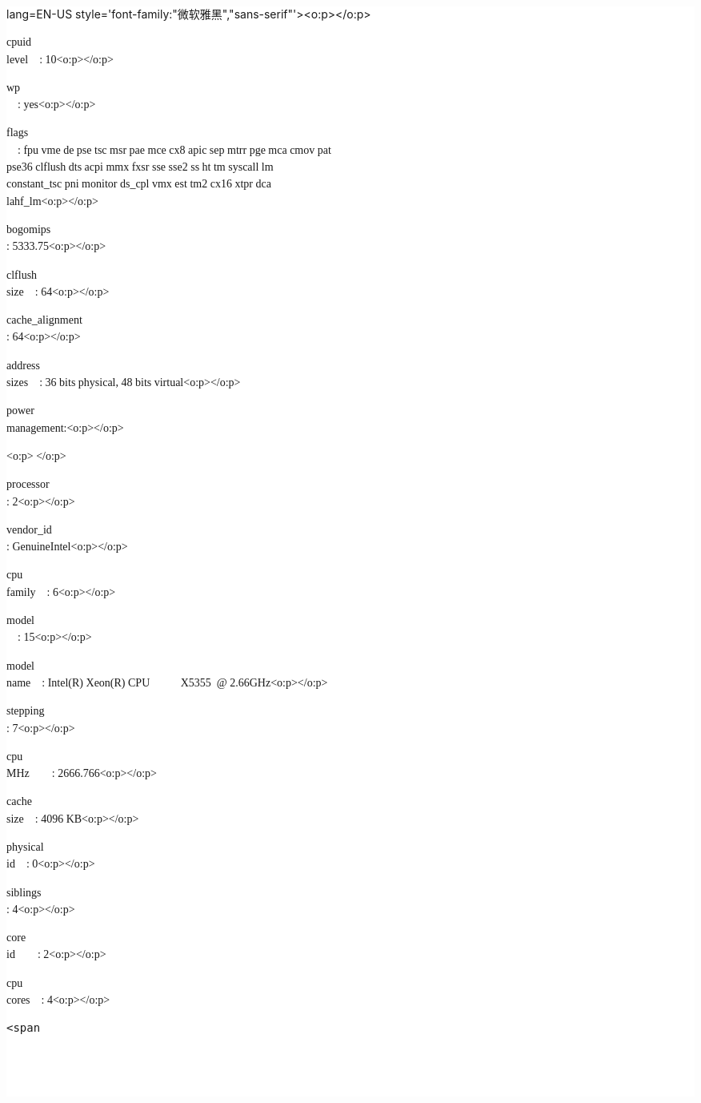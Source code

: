lang=EN-US style='font-family:"微软雅黑","sans-serif"'><o:p></o:p></span></pre><pre><span
lang=EN-US style='font-size:10.5pt;font-family:"微软雅黑","sans-serif"'>cpuid level&nbsp;&nbsp;&nbsp; : 10</span><span
lang=EN-US style='font-family:"微软雅黑","sans-serif"'><o:p></o:p></span></pre><pre><span
lang=EN-US style='font-size:10.5pt;font-family:"微软雅黑","sans-serif"'>wp&nbsp;&nbsp;&nbsp; &nbsp;&nbsp;&nbsp; : yes</span><span
lang=EN-US style='font-family:"微软雅黑","sans-serif"'><o:p></o:p></span></pre><pre><span
lang=EN-US style='font-size:10.5pt;font-family:"微软雅黑","sans-serif"'>flags&nbsp;&nbsp;&nbsp; &nbsp;&nbsp;&nbsp; : fpu vme de pse tsc msr pae mce cx8 apic sep mtrr pge mca cmov pat pse36 clflush dts acpi mmx fxsr sse sse2 ss ht tm syscall lm constant_tsc pni monitor ds_cpl vmx est tm2 cx16 xtpr dca lahf_lm</span><span
lang=EN-US style='font-family:"微软雅黑","sans-serif"'><o:p></o:p></span></pre><pre><span
lang=EN-US style='font-size:10.5pt;font-family:"微软雅黑","sans-serif"'>bogomips&nbsp;&nbsp;&nbsp; : 5333.75</span><span
lang=EN-US style='font-family:"微软雅黑","sans-serif"'><o:p></o:p></span></pre><pre><span
lang=EN-US style='font-size:10.5pt;font-family:"微软雅黑","sans-serif"'>clflush size&nbsp;&nbsp;&nbsp; : 64</span><span
lang=EN-US style='font-family:"微软雅黑","sans-serif"'><o:p></o:p></span></pre><pre><span
lang=EN-US style='font-size:10.5pt;font-family:"微软雅黑","sans-serif"'>cache_alignment&nbsp;&nbsp;&nbsp; : 64</span><span
lang=EN-US style='font-family:"微软雅黑","sans-serif"'><o:p></o:p></span></pre><pre><span
lang=EN-US style='font-size:10.5pt;font-family:"微软雅黑","sans-serif"'>address sizes&nbsp;&nbsp;&nbsp; : 36 bits physical, 48 bits virtual</span><span
lang=EN-US style='font-family:"微软雅黑","sans-serif"'><o:p></o:p></span></pre><pre><span
lang=EN-US style='font-size:10.5pt;font-family:"微软雅黑","sans-serif"'>power management:</span><span
lang=EN-US style='font-family:"微软雅黑","sans-serif"'><o:p></o:p></span></pre><pre><span
lang=EN-US style='font-family:"微软雅黑","sans-serif"'><o:p>&nbsp;</o:p></span></pre><pre><span
lang=EN-US style='font-size:10.5pt;font-family:"微软雅黑","sans-serif"'>processor&nbsp;&nbsp;&nbsp; : 2</span><span
lang=EN-US style='font-family:"微软雅黑","sans-serif"'><o:p></o:p></span></pre><pre><span
lang=EN-US style='font-size:10.5pt;font-family:"微软雅黑","sans-serif"'>vendor_id&nbsp;&nbsp;&nbsp; : GenuineIntel</span><span
lang=EN-US style='font-family:"微软雅黑","sans-serif"'><o:p></o:p></span></pre><pre><span
lang=EN-US style='font-size:10.5pt;font-family:"微软雅黑","sans-serif"'>cpu family&nbsp;&nbsp;&nbsp; : 6</span><span
lang=EN-US style='font-family:"微软雅黑","sans-serif"'><o:p></o:p></span></pre><pre><span
lang=EN-US style='font-size:10.5pt;font-family:"微软雅黑","sans-serif"'>model&nbsp;&nbsp;&nbsp; &nbsp;&nbsp;&nbsp; : 15</span><span
lang=EN-US style='font-family:"微软雅黑","sans-serif"'><o:p></o:p></span></pre><pre><span
lang=EN-US style='font-size:10.5pt;font-family:"微软雅黑","sans-serif"'>model name&nbsp;&nbsp;&nbsp; : Intel(R) Xeon(R) CPU&nbsp;&nbsp;&nbsp;&nbsp;&nbsp;&nbsp;&nbsp;&nbsp;&nbsp;&nbsp; X5355&nbsp; @ 2.66GHz</span><span
lang=EN-US style='font-family:"微软雅黑","sans-serif"'><o:p></o:p></span></pre><pre><span
lang=EN-US style='font-size:10.5pt;font-family:"微软雅黑","sans-serif"'>stepping&nbsp;&nbsp;&nbsp; : 7</span><span
lang=EN-US style='font-family:"微软雅黑","sans-serif"'><o:p></o:p></span></pre><pre><span
lang=EN-US style='font-size:10.5pt;font-family:"微软雅黑","sans-serif"'>cpu MHz&nbsp;&nbsp;&nbsp; &nbsp;&nbsp;&nbsp; : 2666.766</span><span
lang=EN-US style='font-family:"微软雅黑","sans-serif"'><o:p></o:p></span></pre><pre><span
lang=EN-US style='font-size:10.5pt;font-family:"微软雅黑","sans-serif"'>cache size&nbsp;&nbsp;&nbsp; : 4096 KB</span><span
lang=EN-US style='font-family:"微软雅黑","sans-serif"'><o:p></o:p></span></pre><pre><span
lang=EN-US style='font-size:10.5pt;font-family:"微软雅黑","sans-serif"'>physical id&nbsp;&nbsp;&nbsp; : 0</span><span
lang=EN-US style='font-family:"微软雅黑","sans-serif"'><o:p></o:p></span></pre><pre><span
lang=EN-US style='font-size:10.5pt;font-family:"微软雅黑","sans-serif"'>siblings&nbsp;&nbsp;&nbsp; : 4</span><span
lang=EN-US style='font-family:"微软雅黑","sans-serif"'><o:p></o:p></span></pre><pre><span
lang=EN-US style='font-size:10.5pt;font-family:"微软雅黑","sans-serif"'>core id&nbsp;&nbsp;&nbsp; &nbsp;&nbsp;&nbsp; : 2</span><span
lang=EN-US style='font-family:"微软雅黑","sans-serif"'><o:p></o:p></span></pre><pre><span
lang=EN-US style='font-size:10.5pt;font-family:"微软雅黑","sans-serif"'>cpu cores&nbsp;&nbsp;&nbsp; : 4</span><span
lang=EN-US style='font-family:"微软雅黑","sans-serif"'><o:p></o:p></span></pre><pre><span